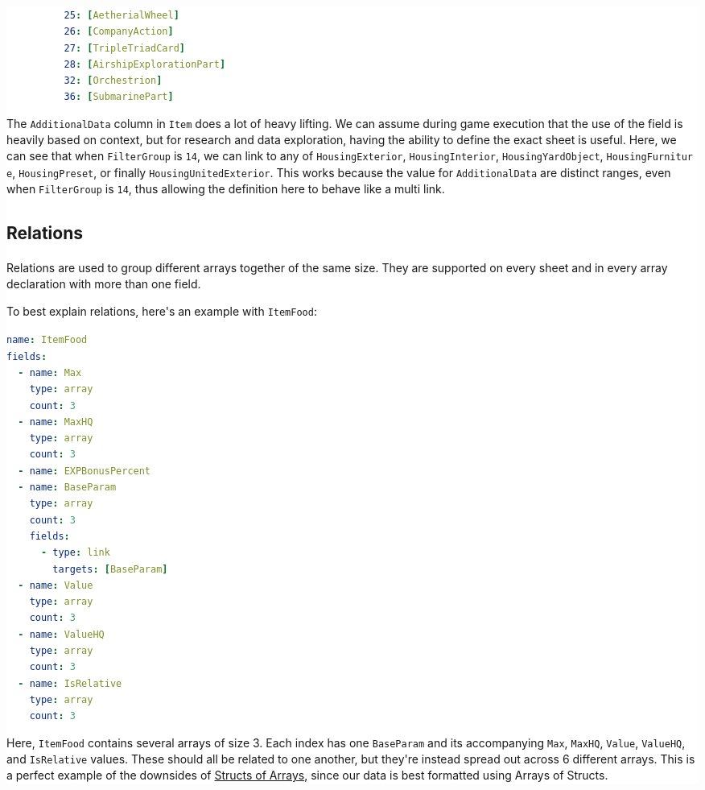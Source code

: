 ```yml
          25: [AetherialWheel]
          26: [CompanyAction]
          27: [TripleTriadCard]
          28: [AirshipExplorationPart]
          32: [Orchestrion]
          36: [SubmarinePart]
```
The `AdditionalData` column in `Item` does a lot of heavy lifting. We can assume during game execution that the use of the field is heavily based on context,
but for research and data exploration, having the ability to define the exact sheet is useful. Here, we can see that when `FilterGroup` is `14`,
we can link to any of `HousingExterior`, `HousingInterior`, `HousingYardObject`, `HousingFurniture`, `HousingPreset`, or finally `HousingUnitedExterior`.
This works because the value for `AdditionalData` are distinct ranges, even when `FilterGroup` is `14`, thus allowing the definition here to behave like a multi link.

## Relations
Relations are used to group different arrays together of the same size. They are supported on every sheet and in every array declaration with more than one field.

To best explain relations, here's an example with `ItemFood`:
```yml
name: ItemFood
fields:
  - name: Max
    type: array
    count: 3
  - name: MaxHQ
    type: array
    count: 3
  - name: EXPBonusPercent
  - name: BaseParam
    type: array
    count: 3
    fields:
      - type: link
        targets: [BaseParam]
  - name: Value
    type: array
    count: 3
  - name: ValueHQ
    type: array
    count: 3
  - name: IsRelative
    type: array
    count: 3
```
Here, `ItemFood` contains several arrays of size 3. Each index has one `BaseParam` and its accompanying `Max`, `MaxHQ`, `Value`, `ValueHQ`, and `IsRelative` values.
These should all be related to one another, but they're instead spread out across 6 different arrays. This is a perfect example of the downsides of
[Structs of Arrays](https://en.wikipedia.org/wiki/AoS_and_SoA), since our data is best formatted using Arrays of Structs.
